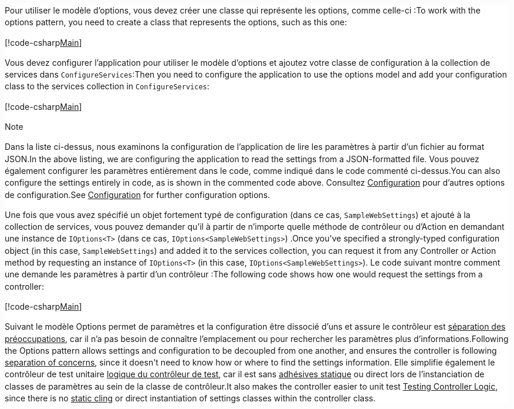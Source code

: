 
<span data-ttu-id="bcd7e-140">Pour utiliser le modèle d’options, vous devez créer une classe qui représente les options, comme celle-ci :</span><span class="sxs-lookup"><span data-stu-id="bcd7e-140">To work with the options pattern, you need to create a class that represents the options, such as this one:</span></span>

[!code-csharp[Main](dependency-injection/sample/src/ControllerDI/Model/SampleWebSettings.cs)]

<span data-ttu-id="bcd7e-141">Vous devez configurer l’application pour utiliser le modèle d’options et ajoutez votre classe de configuration à la collection de services dans `ConfigureServices`:</span><span class="sxs-lookup"><span data-stu-id="bcd7e-141">Then you need to configure the application to use the options model and add your configuration class to the services collection in `ConfigureServices`:</span></span>

[!code-csharp[Main](./dependency-injection/sample/src/ControllerDI/Startup.cs?highlight=3,4,5,6,9,16,19&range=14-44)]

> [!NOTE]
> <span data-ttu-id="bcd7e-142">Dans la liste ci-dessus, nous examinons la configuration de l’application de lire les paramètres à partir d’un fichier au format JSON.</span><span class="sxs-lookup"><span data-stu-id="bcd7e-142">In the above listing, we are configuring the application to read the settings from a JSON-formatted file.</span></span> <span data-ttu-id="bcd7e-143">Vous pouvez également configurer les paramètres entièrement dans le code, comme indiqué dans le code commenté ci-dessus.</span><span class="sxs-lookup"><span data-stu-id="bcd7e-143">You can also configure the settings entirely in code, as is shown in the commented code above.</span></span> <span data-ttu-id="bcd7e-144">Consultez [Configuration](xref:fundamentals/configuration/index) pour d’autres options de configuration.</span><span class="sxs-lookup"><span data-stu-id="bcd7e-144">See [Configuration](xref:fundamentals/configuration/index) for further configuration options.</span></span>

<span data-ttu-id="bcd7e-145">Une fois que vous avez spécifié un objet fortement typé de configuration (dans ce cas, `SampleWebSettings`) et ajouté à la collection de services, vous pouvez demander qu’il à partir de n’importe quelle méthode de contrôleur ou d’Action en demandant une instance de `IOptions<T>` (dans ce cas, `IOptions<SampleWebSettings>`) .</span><span class="sxs-lookup"><span data-stu-id="bcd7e-145">Once you've specified a strongly-typed configuration object (in this case, `SampleWebSettings`) and added it to the services collection, you can request it from any Controller or Action method by requesting an instance of `IOptions<T>` (in this case, `IOptions<SampleWebSettings>`).</span></span> <span data-ttu-id="bcd7e-146">Le code suivant montre comment une demande les paramètres à partir d’un contrôleur :</span><span class="sxs-lookup"><span data-stu-id="bcd7e-146">The following code shows how one would request the settings from a controller:</span></span>

[!code-csharp[Main](./dependency-injection/sample/src/ControllerDI/Controllers/SettingsController.cs?highlight=3,5,7&range=7-22)]

<span data-ttu-id="bcd7e-147">Suivant le modèle Options permet de paramètres et la configuration être dissocié d’uns et assure le contrôleur est [séparation des préoccupations](http://deviq.com/separation-of-concerns/), car il n’a pas besoin de connaître l’emplacement ou pour rechercher les paramètres plus d’informations.</span><span class="sxs-lookup"><span data-stu-id="bcd7e-147">Following the Options pattern allows settings and configuration to be decoupled from one another, and ensures the controller is following [separation of concerns](http://deviq.com/separation-of-concerns/), since it doesn't need to know how or where to find the settings information.</span></span> <span data-ttu-id="bcd7e-148">Elle simplifie également le contrôleur de test unitaire [logique du contrôleur de test](testing.md), car il est sans [adhésives statique](http://deviq.com/static-cling/) ou direct lors de l’instanciation de classes de paramètres au sein de la classe de contrôleur.</span><span class="sxs-lookup"><span data-stu-id="bcd7e-148">It also makes the controller easier to unit test [Testing Controller Logic](testing.md), since there is no [static cling](http://deviq.com/static-cling/) or direct instantiation of settings classes within the controller class.</span></span>
